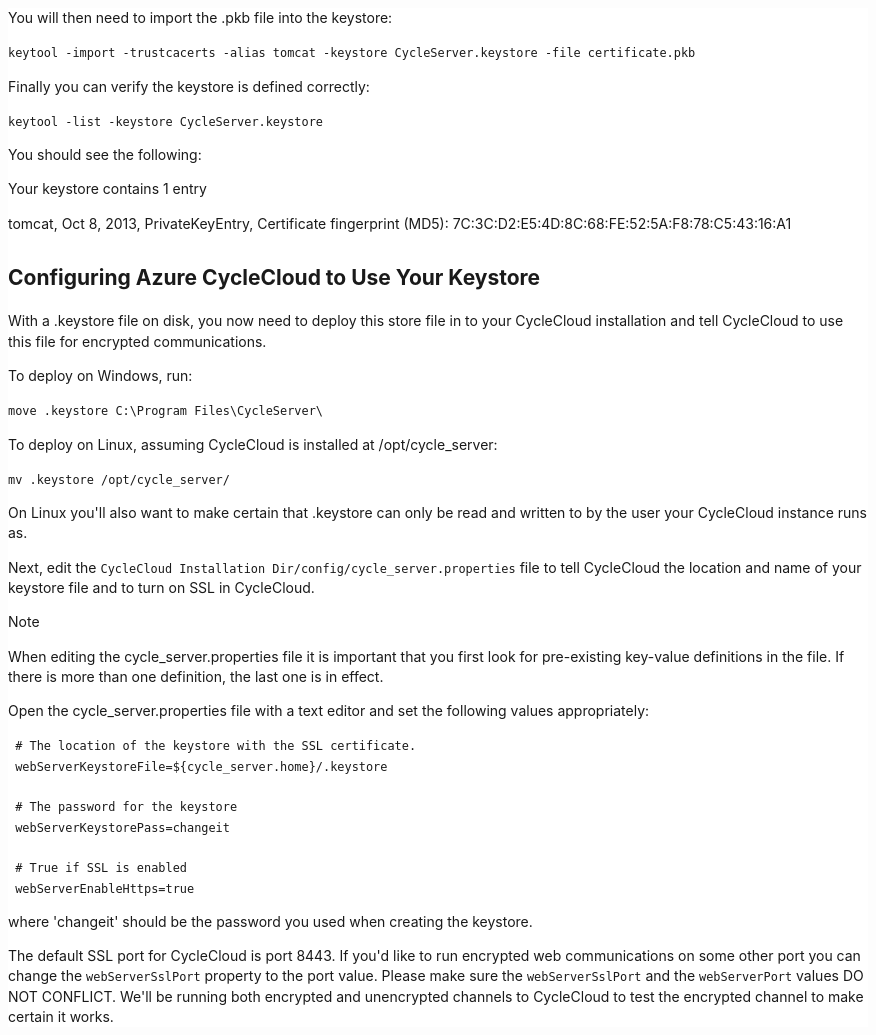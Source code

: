 You will then need to import the .pkb file into the keystore:

    keytool -import -trustcacerts -alias tomcat -keystore CycleServer.keystore -file certificate.pkb

Finally you can verify the keystore is defined correctly:

    keytool -list -keystore CycleServer.keystore

You should see the following:

  Your keystore contains 1 entry

  tomcat, Oct 8, 2013, PrivateKeyEntry,
  Certificate fingerprint (MD5): 7C:3C:D2:E5:4D:8C:68:FE:52:5A:F8:78:C5:43:16:A1

## Configuring Azure CycleCloud to Use Your Keystore

With a .keystore file on disk, you now need to deploy this store file in to your CycleCloud installation and tell CycleCloud to use this file for encrypted communications.

To deploy on Windows, run:

    move .keystore C:\Program Files\CycleServer\

To deploy on Linux, assuming CycleCloud is installed at /opt/cycle_server:

    mv .keystore /opt/cycle_server/

On Linux you'll also want to make certain that .keystore can only be read and written to by the user your CycleCloud instance runs as.

Next, edit the `CycleCloud Installation Dir/config/cycle_server.properties` file to tell CycleCloud the
location and name of your keystore file and to turn on SSL in CycleCloud.

> [!NOTE]
> When editing the cycle_server.properties file it is important that you first look for pre-existing key-value definitions in the file. If there is more than one definition, the last one is in effect.

Open the cycle_server.properties file with a text editor and set the following
values appropriately:

     # The location of the keystore with the SSL certificate.
     webServerKeystoreFile=${cycle_server.home}/.keystore

     # The password for the keystore
     webServerKeystorePass=changeit

     # True if SSL is enabled
     webServerEnableHttps=true

where 'changeit' should be the password you used when creating the keystore.

The default SSL port for CycleCloud is port 8443. If you'd like to
run encrypted web communications on some other port you can change the
`webServerSslPort` property to the port value. Please make sure the
`webServerSslPort` and the `webServerPort` values DO NOT CONFLICT. We'll
be running both encrypted and unencrypted channels to CycleCloud to
test the encrypted channel to make certain it works.
